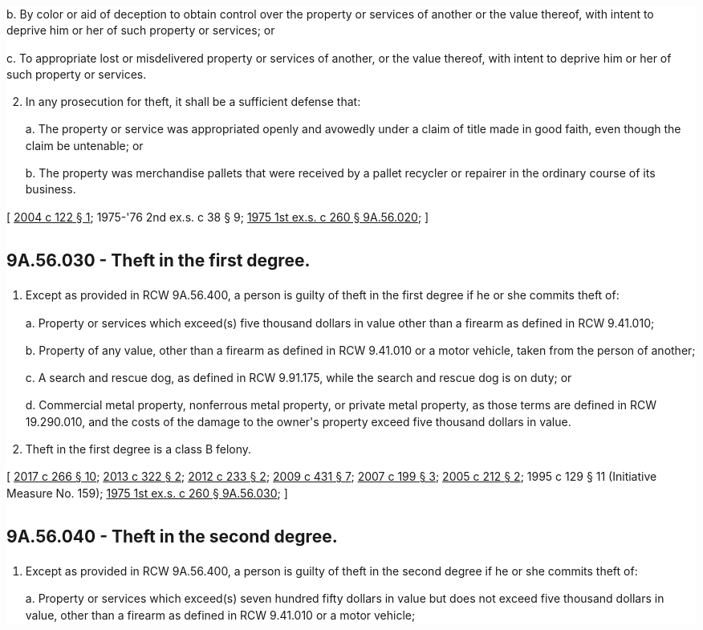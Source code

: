    b. By color or aid of deception to obtain control over the property or services of another or the value thereof, with intent to deprive him or her of such property or services; or

   c. To appropriate lost or misdelivered property or services of another, or the value thereof, with intent to deprive him or her of such property or services.

2. In any prosecution for theft, it shall be a sufficient defense that:

   a. The property or service was appropriated openly and avowedly under a claim of title made in good faith, even though the claim be untenable; or

   b. The property was merchandise pallets that were received by a pallet recycler or repairer in the ordinary course of its business.

\[ [2004 c 122 § 1](http://lawfilesext.leg.wa.gov/biennium/2003-04/Pdf/Bills/Session%20Laws/Senate/6338.SL.pdf?cite=2004%20c%20122%20§%201); 1975-'76 2nd ex.s. c 38 § 9; [1975 1st ex.s. c 260 § 9A.56.020](http://leg.wa.gov/CodeReviser/documents/sessionlaw/1975ex1c260.pdf?cite=1975%201st%20ex.s.%20c%20260%20§%209A.56.020); \]

## 9A.56.030 - Theft in the first degree.
1. Except as provided in RCW 9A.56.400, a person is guilty of theft in the first degree if he or she commits theft of:

   a. Property or services which exceed(s) five thousand dollars in value other than a firearm as defined in RCW 9.41.010;

   b. Property of any value, other than a firearm as defined in RCW 9.41.010 or a motor vehicle, taken from the person of another;

   c. A search and rescue dog, as defined in RCW 9.91.175, while the search and rescue dog is on duty; or

   d. Commercial metal property, nonferrous metal property, or private metal property, as those terms are defined in RCW 19.290.010, and the costs of the damage to the owner's property exceed five thousand dollars in value.

2. Theft in the first degree is a class B felony.

\[ [2017 c 266 § 10](http://lawfilesext.leg.wa.gov/biennium/2017-18/Pdf/Bills/Session%20Laws/House/1153-S.SL.pdf?cite=2017%20c%20266%20§%2010); [2013 c 322 § 2](http://lawfilesext.leg.wa.gov/biennium/2013-14/Pdf/Bills/Session%20Laws/House/1552-S.SL.pdf?cite=2013%20c%20322%20§%202); [2012 c 233 § 2](http://lawfilesext.leg.wa.gov/biennium/2011-12/Pdf/Bills/Session%20Laws/House/2570-S.SL.pdf?cite=2012%20c%20233%20§%202); [2009 c 431 § 7](http://lawfilesext.leg.wa.gov/biennium/2009-10/Pdf/Bills/Session%20Laws/Senate/6167.SL.pdf?cite=2009%20c%20431%20§%207); [2007 c 199 § 3](http://lawfilesext.leg.wa.gov/biennium/2007-08/Pdf/Bills/Session%20Laws/House/1001-S3.SL.pdf?cite=2007%20c%20199%20§%203); [2005 c 212 § 2](http://lawfilesext.leg.wa.gov/biennium/2005-06/Pdf/Bills/Session%20Laws/Senate/5979.SL.pdf?cite=2005%20c%20212%20§%202); 1995 c 129 § 11 (Initiative Measure No. 159); [1975 1st ex.s. c 260 § 9A.56.030](http://leg.wa.gov/CodeReviser/documents/sessionlaw/1975ex1c260.pdf?cite=1975%201st%20ex.s.%20c%20260%20§%209A.56.030); \]

## 9A.56.040 - Theft in the second degree.
1. Except as provided in RCW 9A.56.400, a person is guilty of theft in the second degree if he or she commits theft of:

   a. Property or services which exceed(s) seven hundred fifty dollars in value but does not exceed five thousand dollars in value, other than a firearm as defined in RCW 9.41.010 or a motor vehicle;
